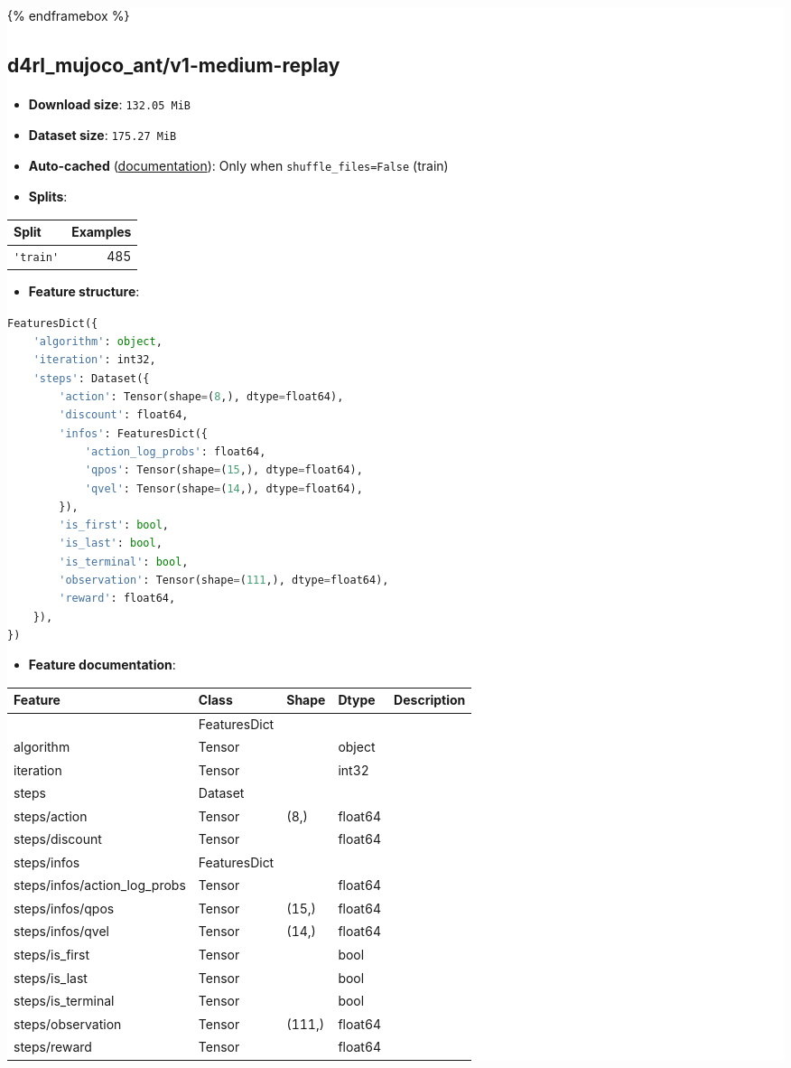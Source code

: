 {% endframebox %}



## d4rl_mujoco_ant/v1-medium-replay

*   **Download size**: `132.05 MiB`

*   **Dataset size**: `175.27 MiB`

*   **Auto-cached**
    ([documentation](https://www.tensorflow.org/datasets/performances#auto-caching)):
    Only when `shuffle_files=False` (train)

*   **Splits**:

Split     | Examples
:-------- | -------:
`'train'` | 485

*   **Feature structure**:

```python
FeaturesDict({
    'algorithm': object,
    'iteration': int32,
    'steps': Dataset({
        'action': Tensor(shape=(8,), dtype=float64),
        'discount': float64,
        'infos': FeaturesDict({
            'action_log_probs': float64,
            'qpos': Tensor(shape=(15,), dtype=float64),
            'qvel': Tensor(shape=(14,), dtype=float64),
        }),
        'is_first': bool,
        'is_last': bool,
        'is_terminal': bool,
        'observation': Tensor(shape=(111,), dtype=float64),
        'reward': float64,
    }),
})
```

*   **Feature documentation**:

Feature                      | Class        | Shape  | Dtype   | Description
:--------------------------- | :----------- | :----- | :------ | :----------
                             | FeaturesDict |        |         |
algorithm                    | Tensor       |        | object  |
iteration                    | Tensor       |        | int32   |
steps                        | Dataset      |        |         |
steps/action                 | Tensor       | (8,)   | float64 |
steps/discount               | Tensor       |        | float64 |
steps/infos                  | FeaturesDict |        |         |
steps/infos/action_log_probs | Tensor       |        | float64 |
steps/infos/qpos             | Tensor       | (15,)  | float64 |
steps/infos/qvel             | Tensor       | (14,)  | float64 |
steps/is_first               | Tensor       |        | bool    |
steps/is_last                | Tensor       |        | bool    |
steps/is_terminal            | Tensor       |        | bool    |
steps/observation            | Tensor       | (111,) | float64 |
steps/reward                 | Tensor       |        | float64 |
